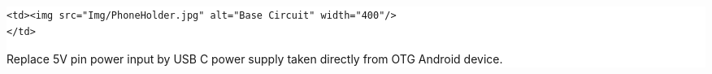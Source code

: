     <td><img src="Img/PhoneHolder.jpg" alt="Base Circuit" width="400"/>
    </td>
</tr>
<tr>
    <td>Replace 5V pin power input by USB C power supply taken directly from OTG Android device.</td>